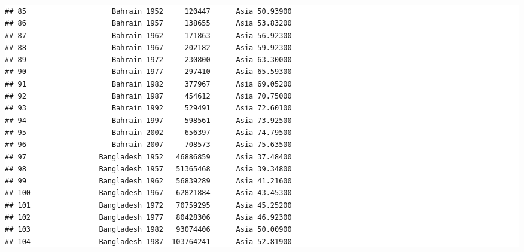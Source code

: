     ## 85                    Bahrain 1952     120447      Asia 50.93900
    ## 86                    Bahrain 1957     138655      Asia 53.83200
    ## 87                    Bahrain 1962     171863      Asia 56.92300
    ## 88                    Bahrain 1967     202182      Asia 59.92300
    ## 89                    Bahrain 1972     230800      Asia 63.30000
    ## 90                    Bahrain 1977     297410      Asia 65.59300
    ## 91                    Bahrain 1982     377967      Asia 69.05200
    ## 92                    Bahrain 1987     454612      Asia 70.75000
    ## 93                    Bahrain 1992     529491      Asia 72.60100
    ## 94                    Bahrain 1997     598561      Asia 73.92500
    ## 95                    Bahrain 2002     656397      Asia 74.79500
    ## 96                    Bahrain 2007     708573      Asia 75.63500
    ## 97                 Bangladesh 1952   46886859      Asia 37.48400
    ## 98                 Bangladesh 1957   51365468      Asia 39.34800
    ## 99                 Bangladesh 1962   56839289      Asia 41.21600
    ## 100                Bangladesh 1967   62821884      Asia 43.45300
    ## 101                Bangladesh 1972   70759295      Asia 45.25200
    ## 102                Bangladesh 1977   80428306      Asia 46.92300
    ## 103                Bangladesh 1982   93074406      Asia 50.00900
    ## 104                Bangladesh 1987  103764241      Asia 52.81900